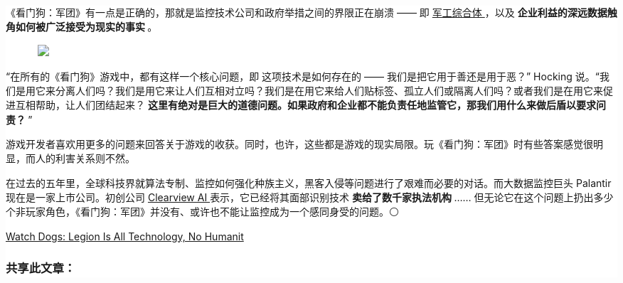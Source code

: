    </strong>
   《看门狗：军团》有一点是正确的，那就是监控技术公司和政府举措之间的界限正在崩溃 —— 即
   <a class="markup--anchor markup--p-anchor" data-href="https://www.iyouport.org/category/%e5%86%9b%e4%ba%8b%e5%b7%a5%e4%b8%9a%e7%bb%bc%e5%90%88%e4%bd%93/" href="https://www.iyouport.org/category/%e5%86%9b%e4%ba%8b%e5%b7%a5%e4%b8%9a%e7%bb%bc%e5%90%88%e4%bd%93/" rel="noopener noreferrer" target="_blank">
    军工综合体
   </a>
   ，以及
   <strong class="markup--strong markup--p-strong">
    企业利益的深远数据触角如何被广泛接受为现实的事实
   </strong>
   。
  </p>
  <figure class="graf graf--figure">
   <img class="graf-image aligncenter jetpack-lazy-image" data-height="732" data-image-id="1*TYdG17eML6AJkk2xjTIgkw.png" data-lazy-src="https://i0.wp.com/cdn-images-1.medium.com/max/1067/1*TYdG17eML6AJkk2xjTIgkw.png?w=1100&amp;is-pending-load=1#038;ssl=1" data-recalc-dims="1" data-width="792" src="https://i0.wp.com/cdn-images-1.medium.com/max/1067/1*TYdG17eML6AJkk2xjTIgkw.png?w=1100&amp;ssl=1" srcset="data:image/gif;base64,R0lGODlhAQABAIAAAAAAAP///yH5BAEAAAAALAAAAAABAAEAAAIBRAA7"/>
   <noscript>
    <img class="graf-image aligncenter" data-height="732" data-image-id="1*TYdG17eML6AJkk2xjTIgkw.png" data-recalc-dims="1" data-width="792" src="https://i0.wp.com/cdn-images-1.medium.com/max/1067/1*TYdG17eML6AJkk2xjTIgkw.png?w=1100&amp;ssl=1"/>
   </noscript>
  </figure>
  <p class="graf graf--p graf--startsWithDoubleQuote">
   “在所有的《看门狗》游戏中，都有这样一个核心问题，即 这项技术是如何存在的 —— 我们是把它用于善还是用于恶？” Hocking 说。“我们是用它来分离人们吗？我们是用它来让人们互相对立吗？我们是在用它来给人们贴标签、孤立人们或隔离人们吗？或者我们是在用它来促进互相帮助，让人们团结起来？
   <strong class="markup--strong markup--p-strong">
    这里有绝对是巨大的道德问题。如果政府和企业都不能负责任地监管它，那我们用什么来做后盾以要求问责？
   </strong>
   ”
  </p>
  <p class="graf graf--p">
   游戏开发者喜欢用更多的问题来回答关于游戏的收获。同时，也许，这些都是游戏的现实局限。玩《看门狗：军团》时有些答案感觉很明显，而人的利害关系则不然。
  </p>
  <p class="graf graf--p">
   在过去的五年里，全球科技界就算法专制、监控如何强化种族主义，黑客入侵等问题进行了艰难而必要的对话。而大数据监控巨头 Palantir 现在是一家上市公司。初创公司
   <a class="markup--anchor markup--p-anchor" data-href="https://www.iyouport.org/%e4%b8%80%e5%ae%b6%e5%af%a1%e5%a4%b4%e9%80%80%e5%87%ba%e9%9d%a2%e9%83%a8%e8%af%86%e5%88%ab%e5%b8%82%e5%9c%ba%e6%98%af%e8%bf%9c%e8%bf%9c%e4%b8%8d%e5%a4%9f%e7%9a%84/" href="https://www.iyouport.org/%e4%b8%80%e5%ae%b6%e5%af%a1%e5%a4%b4%e9%80%80%e5%87%ba%e9%9d%a2%e9%83%a8%e8%af%86%e5%88%ab%e5%b8%82%e5%9c%ba%e6%98%af%e8%bf%9c%e8%bf%9c%e4%b8%8d%e5%a4%9f%e7%9a%84/" rel="noopener noreferrer" target="_blank">
    Clearview AI
   </a>
   表示，它已经将其面部识别技术
   <strong class="markup--strong markup--p-strong">
    卖给了数千家执法机构
   </strong>
   …… 但无论它在这个问题上扔出多少个非玩家角色，《看门狗：军团》并没有、或许也不能让监控成为一个感同身受的问题。⚪️
  </p>
  <p class="graf graf--p">
   <a class="markup--anchor markup--p-anchor" data-href="https://www.wired.com/story/watch-dogs-legion-surveillance-humanity/" href="https://www.wired.com/story/watch-dogs-legion-surveillance-humanity/" rel="noopener noreferrer" target="_blank">
    Watch Dogs: Legion Is All Technology, No Humanit
   </a>
  </p>
  <div id="atatags-1611829871-5fcfa3b3db0be">
  </div>
  <div class="sharedaddy sd-sharing-enabled">
   <div class="robots-nocontent sd-block sd-social sd-social-icon sd-sharing">
    <h3 class="sd-title">
     共享此文章：
    </h3>
    <div class="sd-content">
     <ul>